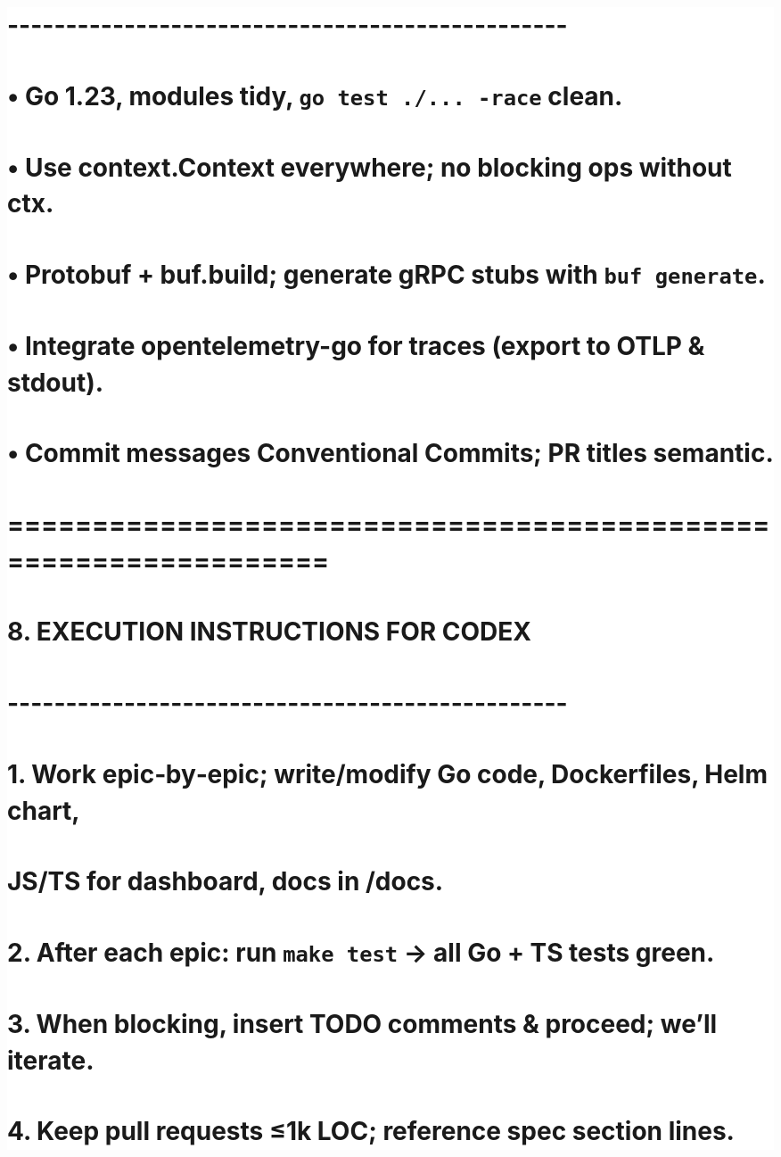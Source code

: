 # ------------------------------------------------

# • Go 1.23, modules tidy, `go test ./... -race` clean.

# • Use context.Context everywhere; no blocking ops without ctx.

# • Protobuf + buf.build; generate gRPC stubs with `buf generate`.

# • Integrate opentelemetry-go for traces (export to OTLP & stdout).

# • Commit messages Conventional Commits; PR titles semantic.

#

# ================================================================

# 8. EXECUTION INSTRUCTIONS FOR CODEX

# ------------------------------------------------

# 1. Work epic‑by‑epic; write/modify Go code, Dockerfiles, Helm chart,

# JS/TS for dashboard, docs in /docs.

# 2. After each epic: run `make test` → all Go + TS tests green.

# 3. When blocking, insert TODO comments & proceed; we’ll iterate.

# 4. Keep pull requests ≤1k LOC; reference spec section lines.
